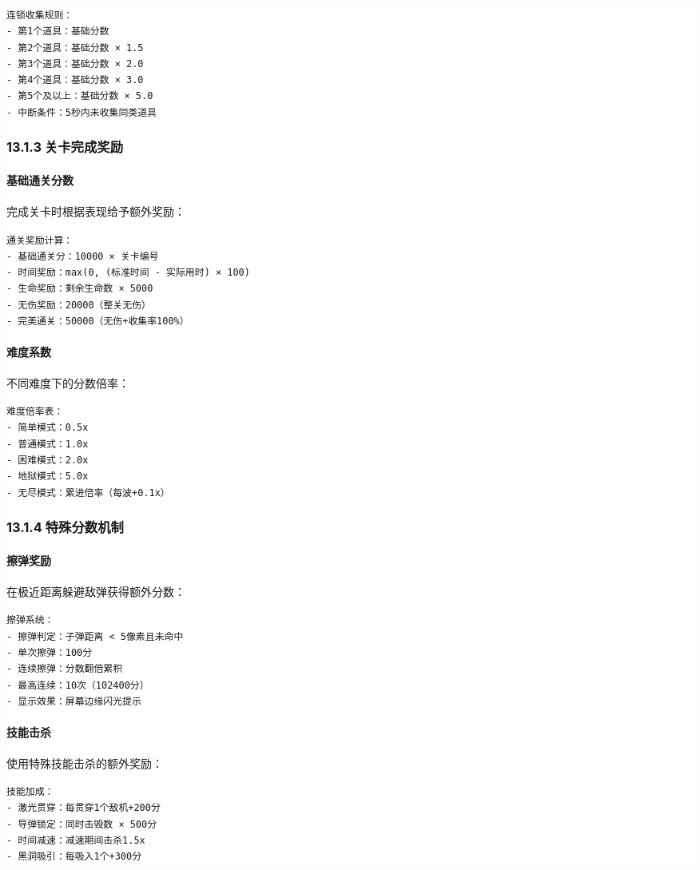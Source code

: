 ```
连锁收集规则：
- 第1个道具：基础分数
- 第2个道具：基础分数 × 1.5
- 第3个道具：基础分数 × 2.0
- 第4个道具：基础分数 × 3.0
- 第5个及以上：基础分数 × 5.0
- 中断条件：5秒内未收集同类道具
```

### 13.1.3 关卡完成奖励

#### 基础通关分数
完成关卡时根据表现给予额外奖励：

```
通关奖励计算：
- 基础通关分：10000 × 关卡编号
- 时间奖励：max(0, (标准时间 - 实际用时) × 100)
- 生命奖励：剩余生命数 × 5000
- 无伤奖励：20000（整关无伤）
- 完美通关：50000（无伤+收集率100%）
```

#### 难度系数
不同难度下的分数倍率：

```
难度倍率表：
- 简单模式：0.5x
- 普通模式：1.0x
- 困难模式：2.0x
- 地狱模式：5.0x
- 无尽模式：累进倍率（每波+0.1x）
```

### 13.1.4 特殊分数机制

#### 擦弹奖励
在极近距离躲避敌弹获得额外分数：

```
擦弹系统：
- 擦弹判定：子弹距离 < 5像素且未命中
- 单次擦弹：100分
- 连续擦弹：分数翻倍累积
- 最高连续：10次（102400分）
- 显示效果：屏幕边缘闪光提示
```

#### 技能击杀
使用特殊技能击杀的额外奖励：

```
技能加成：
- 激光贯穿：每贯穿1个敌机+200分
- 导弹锁定：同时击毁数 × 500分
- 时间减速：减速期间击杀1.5x
- 黑洞吸引：每吸入1个+300分
```
